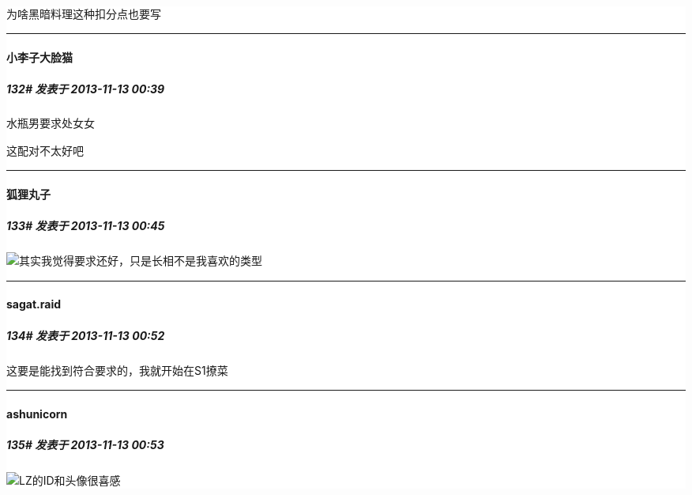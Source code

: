 


为啥黑暗料理这种扣分点也要写







*****

####  小李子大脸猫  
##### 132#       发表于 2013-11-13 00:39




水瓶男要求处女女


这配对不太好吧







*****

####  狐狸丸子  
##### 133#       发表于 2013-11-13 00:45



<img src="https://static.saraba1st.com/image/smiley/face/119.gif" referrerpolicy="no-referrer">其实我觉得要求还好，只是长相不是我喜欢的类型







*****

####  sagat.raid  
##### 134#       发表于 2013-11-13 00:52




这要是能找到符合要求的，我就开始在S1撩菜







*****

####  ashunicorn  
##### 135#       发表于 2013-11-13 00:53



<img src="https://static.saraba1st.com/image/smiley/goose/166.gif" referrerpolicy="no-referrer">LZ的ID和头像很喜感

